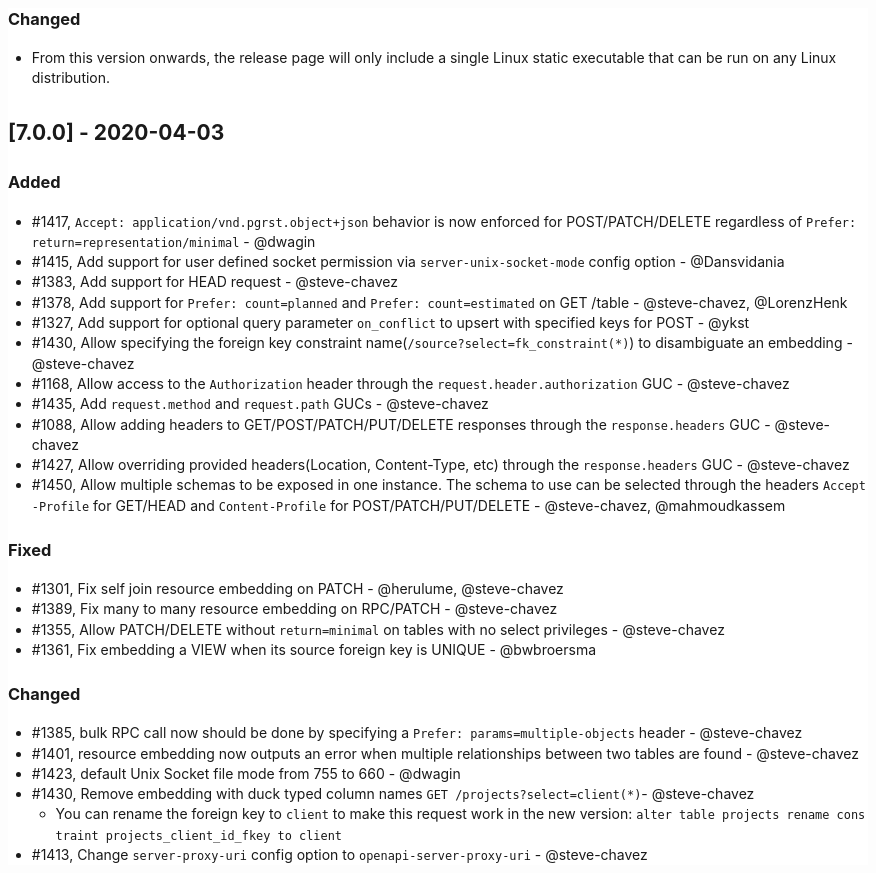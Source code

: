 ### Changed

- From this version onwards, the release page will only include a single Linux static executable that can be run on any Linux distribution.

## [7.0.0] - 2020-04-03

### Added

- #1417, `Accept: application/vnd.pgrst.object+json` behavior is now enforced for POST/PATCH/DELETE regardless of `Prefer: return=representation/minimal` - @dwagin
- #1415, Add support for user defined socket permission via `server-unix-socket-mode` config option - @Dansvidania
- #1383, Add support for HEAD request - @steve-chavez
- #1378, Add support for `Prefer: count=planned` and `Prefer: count=estimated` on GET /table - @steve-chavez, @LorenzHenk
- #1327, Add support for optional query parameter `on_conflict` to upsert with specified keys for POST - @ykst
- #1430, Allow specifying the foreign key constraint name(`/source?select=fk_constraint(*)`) to disambiguate an embedding - @steve-chavez
- #1168, Allow access to the `Authorization` header through the `request.header.authorization` GUC - @steve-chavez
- #1435, Add `request.method` and `request.path` GUCs - @steve-chavez
- #1088, Allow adding headers to GET/POST/PATCH/PUT/DELETE responses through the `response.headers` GUC - @steve-chavez
- #1427, Allow overriding provided headers(Location, Content-Type, etc) through the `response.headers` GUC - @steve-chavez
- #1450, Allow multiple schemas to be exposed in one instance. The schema to use can be selected through the headers `Accept-Profile` for GET/HEAD and `Content-Profile` for POST/PATCH/PUT/DELETE - @steve-chavez, @mahmoudkassem

### Fixed

- #1301, Fix self join resource embedding on PATCH - @herulume, @steve-chavez
- #1389, Fix many to many resource embedding on RPC/PATCH - @steve-chavez
- #1355, Allow PATCH/DELETE without `return=minimal` on tables with no select privileges - @steve-chavez
- #1361, Fix embedding a VIEW when its source foreign key is UNIQUE - @bwbroersma

### Changed

- #1385, bulk RPC call now should be done by specifying a `Prefer: params=multiple-objects` header - @steve-chavez
- #1401, resource embedding now outputs an error when multiple relationships between two tables are found - @steve-chavez
- #1423, default Unix Socket file mode from 755 to 660 - @dwagin
- #1430, Remove embedding with duck typed column names `GET /projects?select=client(*)`- @steve-chavez
  + You can rename the foreign key to `client` to make this request work in the new version: `alter table projects rename constraint projects_client_id_fkey to client`
- #1413, Change `server-proxy-uri` config option to `openapi-server-proxy-uri` - @steve-chavez
